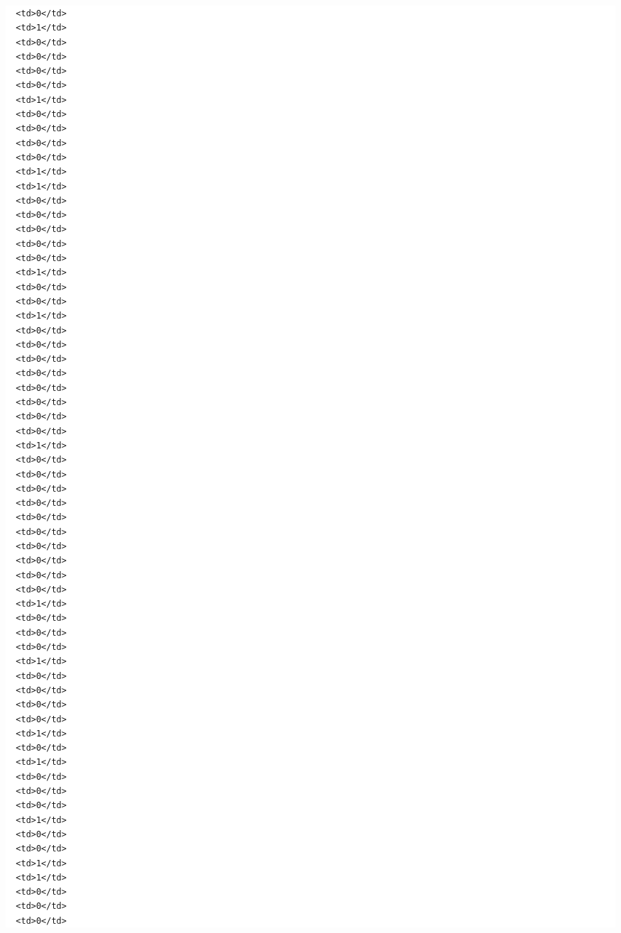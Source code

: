       <td>0</td>
      <td>1</td>
      <td>0</td>
      <td>0</td>
      <td>0</td>
      <td>0</td>
      <td>1</td>
      <td>0</td>
      <td>0</td>
      <td>0</td>
      <td>0</td>
      <td>1</td>
      <td>1</td>
      <td>0</td>
      <td>0</td>
      <td>0</td>
      <td>0</td>
      <td>0</td>
      <td>1</td>
      <td>0</td>
      <td>0</td>
      <td>1</td>
      <td>0</td>
      <td>0</td>
      <td>0</td>
      <td>0</td>
      <td>0</td>
      <td>0</td>
      <td>0</td>
      <td>0</td>
      <td>1</td>
      <td>0</td>
      <td>0</td>
      <td>0</td>
      <td>0</td>
      <td>0</td>
      <td>0</td>
      <td>0</td>
      <td>0</td>
      <td>0</td>
      <td>0</td>
      <td>1</td>
      <td>0</td>
      <td>0</td>
      <td>0</td>
      <td>1</td>
      <td>0</td>
      <td>0</td>
      <td>0</td>
      <td>0</td>
      <td>1</td>
      <td>0</td>
      <td>1</td>
      <td>0</td>
      <td>0</td>
      <td>0</td>
      <td>1</td>
      <td>0</td>
      <td>0</td>
      <td>1</td>
      <td>1</td>
      <td>0</td>
      <td>0</td>
      <td>0</td>
